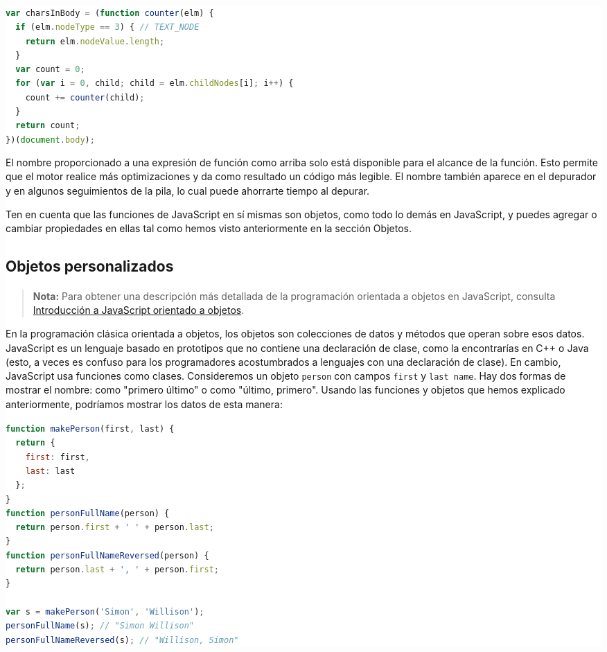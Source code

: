 ```js
var charsInBody = (function counter(elm) {
  if (elm.nodeType == 3) { // TEXT_NODE
    return elm.nodeValue.length;
  }
  var count = 0;
  for (var i = 0, child; child = elm.childNodes[i]; i++) {
    count += counter(child);
  }
  return count;
})(document.body);
```

El nombre proporcionado a una expresión de función como arriba solo está disponible para el alcance de la función. Esto permite que el motor realice más optimizaciones y da como resultado un código más legible. El nombre también aparece en el depurador y en algunos seguimientos de la pila, lo cual puede ahorrarte tiempo al depurar.

Ten en cuenta que las funciones de JavaScript en sí mismas son objetos, como todo lo demás en JavaScript, y puedes agregar o cambiar propiedades en ellas tal como hemos visto anteriormente en la sección Objetos.

## Objetos personalizados

> **Nota:** Para obtener una descripción más detallada de la programación orientada a objetos en JavaScript, consulta [Introducción a JavaScript orientado a objetos](/es/docs/Web/JavaScript/Introduction_to_Object-Oriented_JavaScript).

En la programación clásica orientada a objetos, los objetos son colecciones de datos y métodos que operan sobre esos datos. JavaScript es un lenguaje basado en prototipos que no contiene una declaración de clase, como la encontrarías en C++ o Java (esto, a veces es confuso para los programadores acostumbrados a lenguajes con una declaración de clase). En cambio, JavaScript usa funciones como clases. Consideremos un objeto `person` con campos `first` y `last name`. Hay dos formas de mostrar el nombre: como "primero último" o como "último, primero". Usando las funciones y objetos que hemos explicado anteriormente, podríamos mostrar los datos de esta manera:

```js
function makePerson(first, last) {
  return {
    first: first,
    last: last
  };
}
function personFullName(person) {
  return person.first + ' ' + person.last;
}
function personFullNameReversed(person) {
  return person.last + ', ' + person.first;
}

var s = makePerson('Simon', 'Willison');
personFullName(s); // "Simon Willison"
personFullNameReversed(s); // "Willison, Simon"
```
